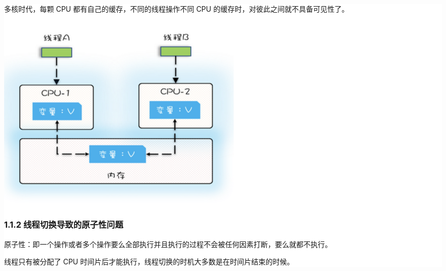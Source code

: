 多核时代，每颗 CPU 都有自己的缓存，不同的线程操作不同 CPU 的缓存时，对彼此之间就不具备可见性了。

<img src="./assets/picture2.png" alt="多核CUP缓存与内存的关系" style="zoom:50%;" />



### 1.1.2 线程切换导致的原子性问题

原子性：即一个操作或者多个操作要么全部执行并且执行的过程不会被任何因素打断，要么就都不执行。



线程只有被分配了 CPU 时间片后才能执行，线程切换的时机大多数是在时间片结束的时候。
